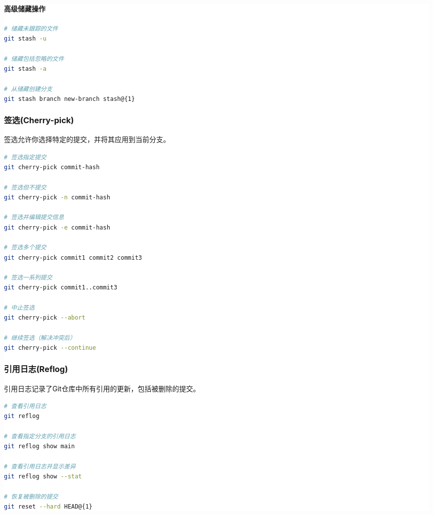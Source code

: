 #### 高级储藏操作

```bash
# 储藏未跟踪的文件
git stash -u

# 储藏包括忽略的文件
git stash -a

# 从储藏创建分支
git stash branch new-branch stash@{1}
```

### 签选(Cherry-pick)

签选允许你选择特定的提交，并将其应用到当前分支。

```bash
# 签选指定提交
git cherry-pick commit-hash

# 签选但不提交
git cherry-pick -n commit-hash

# 签选并编辑提交信息
git cherry-pick -e commit-hash

# 签选多个提交
git cherry-pick commit1 commit2 commit3

# 签选一系列提交
git cherry-pick commit1..commit3

# 中止签选
git cherry-pick --abort

# 继续签选（解决冲突后）
git cherry-pick --continue
```

### 引用日志(Reflog)

引用日志记录了Git仓库中所有引用的更新，包括被删除的提交。

```bash
# 查看引用日志
git reflog

# 查看指定分支的引用日志
git reflog show main

# 查看引用日志并显示差异
git reflog show --stat

# 恢复被删除的提交
git reset --hard HEAD@{1}
```
